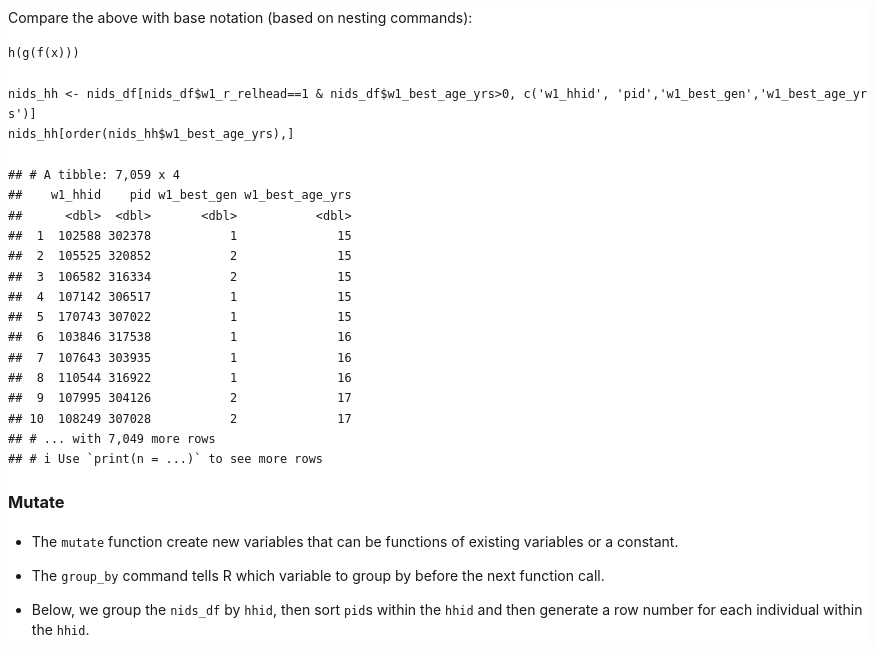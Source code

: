 Compare the above with base notation (based on nesting commands):

    h(g(f(x)))

    nids_hh <- nids_df[nids_df$w1_r_relhead==1 & nids_df$w1_best_age_yrs>0, c('w1_hhid', 'pid','w1_best_gen','w1_best_age_yrs')]
    nids_hh[order(nids_hh$w1_best_age_yrs),]

    ## # A tibble: 7,059 x 4
    ##    w1_hhid    pid w1_best_gen w1_best_age_yrs
    ##      <dbl>  <dbl>       <dbl>           <dbl>
    ##  1  102588 302378           1              15
    ##  2  105525 320852           2              15
    ##  3  106582 316334           2              15
    ##  4  107142 306517           1              15
    ##  5  170743 307022           1              15
    ##  6  103846 317538           1              16
    ##  7  107643 303935           1              16
    ##  8  110544 316922           1              16
    ##  9  107995 304126           2              17
    ## 10  108249 307028           2              17
    ## # ... with 7,049 more rows
    ## # i Use `print(n = ...)` to see more rows

### Mutate

-   The `mutate` function create new variables that can be functions of
    existing variables or a constant.

-   The `group_by` command tells R which variable to group by before the
    next function call.

-   Below, we group the `nids_df` by `hhid`, then sort `pid`s within the
    `hhid` and then generate a row number for each individual within the
    `hhid`.


